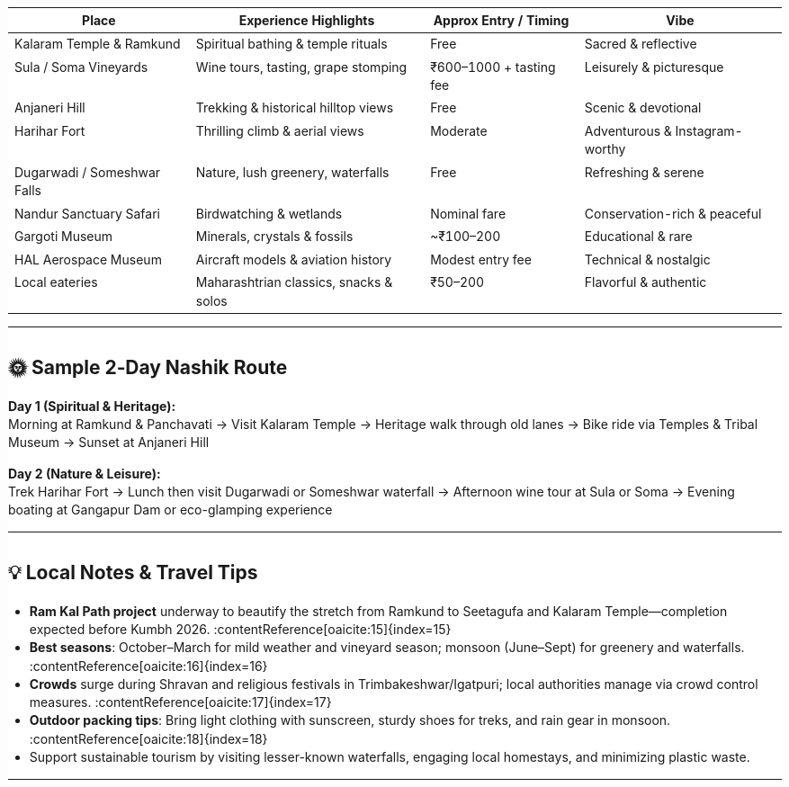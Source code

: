 | Place                         | Experience Highlights                   | Approx Entry / Timing       | Vibe                         |
|------------------------------|------------------------------------------|------------------------------|------------------------------|
| Kalaram Temple & Ramkund      | Spiritual bathing & temple rituals      | Free                         | Sacred & reflective          |
| Sula / Soma Vineyards         | Wine tours, tasting, grape stomping     | ₹600–1000 + tasting fee      | Leisurely & picturesque      |
| Anjaneri Hill                 | Trekking & historical hilltop views     | Free                         | Scenic & devotional           |
| Harihar Fort                  | Thrilling climb & aerial views          | Moderate                     | Adventurous & Instagram-worthy|
| Dugarwadi / Someshwar Falls   | Nature, lush greenery, waterfalls       | Free                         | Refreshing & serene           |
| Nandur Sanctuary Safari       | Birdwatching & wetlands                 | Nominal fare                 | Conservation-rich & peaceful |
| Gargoti Museum                | Minerals, crystals & fossils            | ~₹100–200                    | Educational & rare            |
| HAL Aerospace Museum          | Aircraft models & aviation history       | Modest entry fee             | Technical & nostalgic         |
| Local eateries                | Maharashtrian classics, snacks & solos  | ₹50–200                      | Flavorful & authentic         |

---

## 🌞 Sample 2‑Day Nashik Route

**Day 1 (Spiritual & Heritage):**  
Morning at Ramkund & Panchavati → Visit Kalaram Temple → Heritage walk through old lanes → Bike ride via Temples & Tribal Museum → Sunset at Anjaneri Hill

**Day 2 (Nature & Leisure):**  
Trek Harihar Fort → Lunch then visit Dugarwadi or Someshwar waterfall → Afternoon wine tour at Sula or Soma → Evening boating at Gangapur Dam or eco-glamping experience

---

## 💡 Local Notes & Travel Tips

- **Ram Kal Path project** underway to beautify the stretch from Ramkund to Seetagufa and Kalaram Temple—completion expected before Kumbh 2026. :contentReference[oaicite:15]{index=15}  
- **Best seasons**: October–March for mild weather and vineyard season; monsoon (June–Sept) for greenery and waterfalls. :contentReference[oaicite:16]{index=16}  
- **Crowds** surge during Shravan and religious festivals in Trimbakeshwar/Igatpuri; local authorities manage via crowd control measures. :contentReference[oaicite:17]{index=17}  
- **Outdoor packing tips**: Bring light clothing with sunscreen, sturdy shoes for treks, and rain gear in monsoon. :contentReference[oaicite:18]{index=18}  
- Support sustainable tourism by visiting lesser-known waterfalls, engaging local homestays, and minimizing plastic waste.

---

 





 




